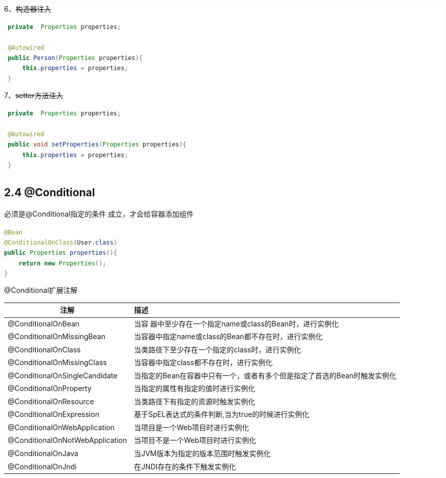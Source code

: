 6、~~构造器注入~~

```java
 private  Properties properties;
 
 @Autowired 
 public Person(Properties properties){
     this.properties = properties;
 }
```

7、~~setter方法注入~~

```java
 private  Properties properties;

 @Autowired 
 public void setProperties(Properties properties){
     this.properties = properties;
 }
```



## 2.4 @Conditional

必须是@Conditional指定的条件 成立，才会给容器添加组件

```java
@Bean
@ConditionalOnClass(User.class)
public Properties properties(){
    return new Properties();
}

```

@Conditional扩展注解

| 注解                            | 描述                                                         |
| ------------------------------- | :----------------------------------------------------------- |
| @ConditionalOnBean              | 当容 器中至少存在一个指定name或class的Bean时，进行实例化     |
| @ConditionalOnMissingBean       | 当容器中指定name或class的Bean都不存在时，进行实例化          |
| @ConditionalOnClass             | 当类路径下至少存在一个指定的class时，进行实例化              |
| @ConditionalOnMissingClass      | 当容器中指定class都不存在时，进行实例化                      |
| @ConditionalOnSingleCandidate   | 当指定的Bean在容器中只有一个，或者有多个但是指定了首选的Bean时触发实例化 |
| @ConditionalOnProperty          | 当指定的属性有指定的值时进行实例化                           |
| @ConditionalOnResource          | 当类路径下有指定的资源时触发实例化                           |
| @ConditionalOnExpression        | 基于SpEL表达式的条件判断,当为true的时候进行实例化            |
| @ConditionalOnWebApplication    | 当项目是一个Web项目时进行实例化                              |
| @ConditionalOnNotWebApplication | 当项目不是一个Web项目时进行实例化                            |
| @ConditionalOnJava              | 当JVM版本为指定的版本范围时触发实例化                        |
| @ConditionalOnJndi              | 在JNDI存在的条件下触发实例化                                 |
